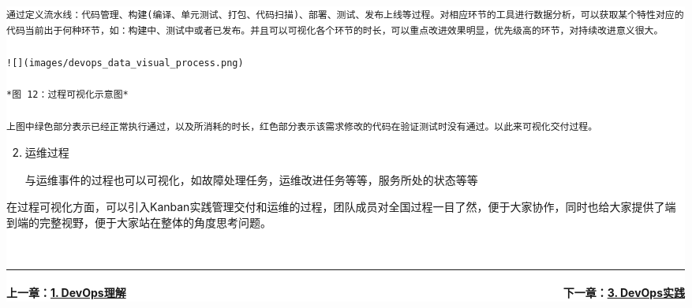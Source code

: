 	通过定义流水线：代码管理、构建(编译、单元测试、打包、代码扫描)、部署、测试、发布上线等过程。对相应环节的工具进行数据分析，可以获取某个特性对应的代码当前出于何种环节，如：构建中、测试中或者已发布。并且可以可视化各个环节的时长，可以重点改进效果明显，优先级高的环节，对持续改进意义很大。
	
	![](images/devops_data_visual_process.png)
	
	*图 12：过程可视化示意图*	
	
	上图中绿色部分表示已经正常执行通过，以及所消耗的时长，红色部分表示该需求修改的代码在验证测试时没有通过。以此来可视化交付过程。
	
2. 运维过程
	
	与运维事件的过程也可以可视化，如故障处理任务，运维改进任务等等，服务所处的状态等等

在过程可视化方面，可以引入Kanban实践管理交付和运维的过程，团队成员对全国过程一目了然，便于大家协作，同时也给大家提供了端到端的完整视野，便于大家站在整体的角度思考问题。


<br/>

---

#### 上一章：[1. DevOps理解](1_devops_concept.md )　　　　　　　　　　　　　　<font style="float:right">下一章：[3. DevOps实践](3_devops_practice.md)</font>